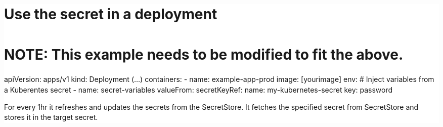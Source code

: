 # Use the secret in a deployment
# NOTE: This example needs to be modified to fit the above.
apiVersion: apps/v1
kind: Deployment
(...)
      containers:
        - name: example-app-prod
          image: [yourimage]
          env:
            # Inject variables from a Kuberentes secret
            - name: secret-variables
              valueFrom:
                secretKeyRef:
                  name: my-kubernetes-secret
                  key: password


For every 1hr it refreshes and updates the secrets from the SecretStore.
It fetches the specified secret from SecretStore and stores it in the target secret.
